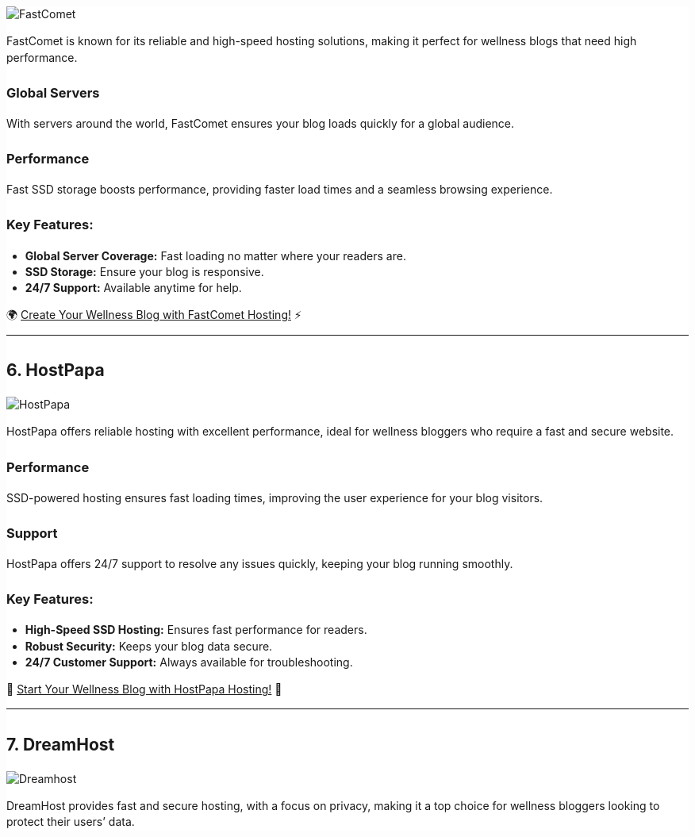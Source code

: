 ![FastComet](https://i.imgur.com/7qgXuWp.png "FastComet Hosting")

FastComet is known for its reliable and high-speed hosting solutions, making it perfect for wellness blogs that need high performance.

### Global Servers
With servers around the world, FastComet ensures your blog loads quickly for a global audience.

### Performance
Fast SSD storage boosts performance, providing faster load times and a seamless browsing experience.

### Key Features:
- **Global Server Coverage:** Fast loading no matter where your readers are.
- **SSD Storage:** Ensure your blog is responsive.
- **24/7 Support:** Available anytime for help.

🌍 [Create Your Wellness Blog with FastComet Hosting!](https://snipitx.com/fastcomet-jy) ⚡

---

## 6. HostPapa

![HostPapa](https://i.imgur.com/ouDTkvl.jpeg "HostPapa Hosting")

HostPapa offers reliable hosting with excellent performance, ideal for wellness bloggers who require a fast and secure website.

### Performance
SSD-powered hosting ensures fast loading times, improving the user experience for your blog visitors.

### Support
HostPapa offers 24/7 support to resolve any issues quickly, keeping your blog running smoothly.

### Key Features:
- **High-Speed SSD Hosting:** Ensures fast performance for readers.
- **Robust Security:** Keeps your blog data secure.
- **24/7 Customer Support:** Always available for troubleshooting.

🌱 [Start Your Wellness Blog with HostPapa Hosting!](https://snipitx.com/hostpapa-jy) 🌟

---

## 7. DreamHost

![Dreamhost](https://i.imgur.com/rXIg8ip.jpeg "Dreamhost Hosting")

DreamHost provides fast and secure hosting, with a focus on privacy, making it a top choice for wellness bloggers looking to protect their users’ data.
